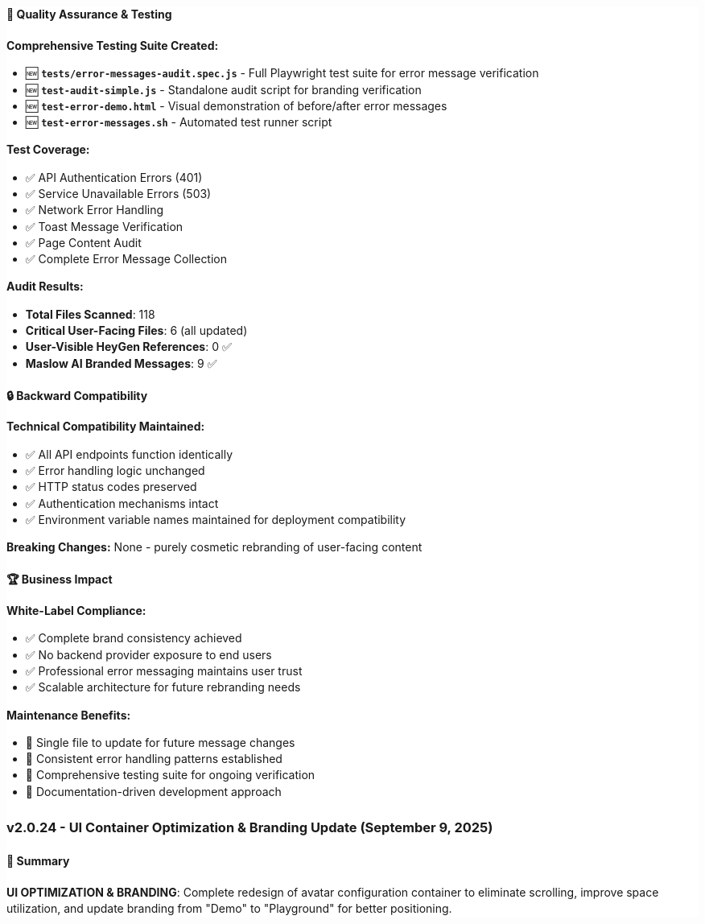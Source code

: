 #### 🧪 Quality Assurance & Testing

**Comprehensive Testing Suite Created:**
- 🆕 **`tests/error-messages-audit.spec.js`** - Full Playwright test suite for error message verification
- 🆕 **`test-audit-simple.js`** - Standalone audit script for branding verification
- 🆕 **`test-error-demo.html`** - Visual demonstration of before/after error messages
- 🆕 **`test-error-messages.sh`** - Automated test runner script

**Test Coverage:**
- ✅ API Authentication Errors (401)
- ✅ Service Unavailable Errors (503)
- ✅ Network Error Handling
- ✅ Toast Message Verification  
- ✅ Page Content Audit
- ✅ Complete Error Message Collection

**Audit Results:**
- **Total Files Scanned**: 118
- **Critical User-Facing Files**: 6 (all updated)
- **User-Visible HeyGen References**: 0 ✅
- **Maslow AI Branded Messages**: 9 ✅

#### 🔒 Backward Compatibility

**Technical Compatibility Maintained:**
- ✅ All API endpoints function identically
- ✅ Error handling logic unchanged
- ✅ HTTP status codes preserved
- ✅ Authentication mechanisms intact
- ✅ Environment variable names maintained for deployment compatibility

**Breaking Changes:** None - purely cosmetic rebranding of user-facing content

#### 🏆 Business Impact

**White-Label Compliance:**
- ✅ Complete brand consistency achieved
- ✅ No backend provider exposure to end users
- ✅ Professional error messaging maintains user trust
- ✅ Scalable architecture for future rebranding needs

**Maintenance Benefits:**
- 🔧 Single file to update for future message changes
- 🔧 Consistent error handling patterns established  
- 🔧 Comprehensive testing suite for ongoing verification
- 🔧 Documentation-driven development approach

### v2.0.24 - UI Container Optimization & Branding Update (September 9, 2025)

#### 📝 Summary
**UI OPTIMIZATION & BRANDING**: Complete redesign of avatar configuration container to eliminate scrolling, improve space utilization, and update branding from "Demo" to "Playground" for better positioning.
